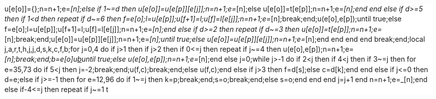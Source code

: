 u[e[o]]={};n=n+1;e=_[n];else if 1~=d then u[e[o]]=u[e[p]][e[j]];n=n+1;e=_[n];else u[e[o]]=t[e[p]];n=n+1;e=_[n];end end else if d>=5 then if 1<d then repeat if d~=6 then f=e[o];l=u[e[p]];u[f+1]=l;u[f]=l[e[j]];n=n+1;e=_[n];break;end;u(e[o],e[p]);until true;else f=e[o];l=u[e[p]];u[f+1]=l;u[f]=l[e[j]];n=n+1;e=_[n];end else if d>=2 then repeat if d~=3 then u[e[o]]=t[e[p]];n=n+1;e=_[n];break;end;u[e[o]]=u[e[p]][e[j]];n=n+1;e=_[n];until true;else u[e[o]]=u[e[p]][e[j]];n=n+1;e=_[n];end end end end break;end;local j,a,r,t,h,j,j,d,s,k,c,f,b;for j=0,4 do if j>1 then if j>2 then if 0<=j then repeat if j~=4 then u(e[o],e[p]);n=n+1;e=_[n];break;end;b=e[o]u[b](l(u,b+1,e[p]))until true;else u(e[o],e[p]);n=n+1;e=_[n];end else j=0;while j>-1 do if 2<j then if 4<j then if 3~=j then for e=35,73 do if 5<j then j=-2;break;end;u(f,c);break;end;else u(f,c);end else if j>3 then f=d[s];else c=d[k];end end else if j<=0 then d=e;else if j>=-1 then for e=12,96 do if 1~=j then k=p;break;end;s=o;break;end;else s=o;end end end j=j+1 end n=n+1;e=_[n];end else if-4<=j then repeat if j~=1 t